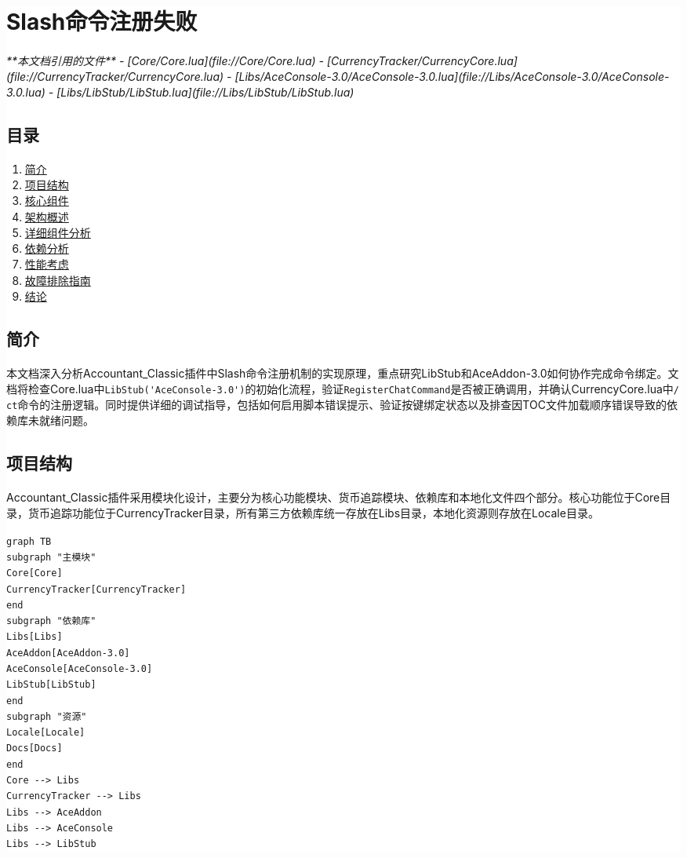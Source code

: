# Slash命令注册失败

<cite>
**本文档引用的文件**  
- [Core/Core.lua](file://Core/Core.lua)
- [CurrencyTracker/CurrencyCore.lua](file://CurrencyTracker/CurrencyCore.lua)
- [Libs/AceConsole-3.0/AceConsole-3.0.lua](file://Libs/AceConsole-3.0/AceConsole-3.0.lua)
- [Libs/LibStub/LibStub.lua](file://Libs/LibStub/LibStub.lua)
</cite>

## 目录
1. [简介](#简介)
2. [项目结构](#项目结构)
3. [核心组件](#核心组件)
4. [架构概述](#架构概述)
5. [详细组件分析](#详细组件分析)
6. [依赖分析](#依赖分析)
7. [性能考虑](#性能考虑)
8. [故障排除指南](#故障排除指南)
9. [结论](#结论)

## 简介
本文档深入分析Accountant_Classic插件中Slash命令注册机制的实现原理，重点研究LibStub和AceAddon-3.0如何协作完成命令绑定。文档将检查Core.lua中`LibStub('AceConsole-3.0')`的初始化流程，验证`RegisterChatCommand`是否被正确调用，并确认CurrencyCore.lua中`/ct`命令的注册逻辑。同时提供详细的调试指导，包括如何启用脚本错误提示、验证按键绑定状态以及排查因TOC文件加载顺序错误导致的依赖库未就绪问题。

## 项目结构
Accountant_Classic插件采用模块化设计，主要分为核心功能模块、货币追踪模块、依赖库和本地化文件四个部分。核心功能位于Core目录，货币追踪功能位于CurrencyTracker目录，所有第三方依赖库统一存放在Libs目录，本地化资源则存放在Locale目录。

```mermaid
graph TB
subgraph "主模块"
Core[Core]
CurrencyTracker[CurrencyTracker]
end
subgraph "依赖库"
Libs[Libs]
AceAddon[AceAddon-3.0]
AceConsole[AceConsole-3.0]
LibStub[LibStub]
end
subgraph "资源"
Locale[Locale]
Docs[Docs]
end
Core --> Libs
CurrencyTracker --> Libs
Libs --> AceAddon
Libs --> AceConsole
Libs --> LibStub
```
